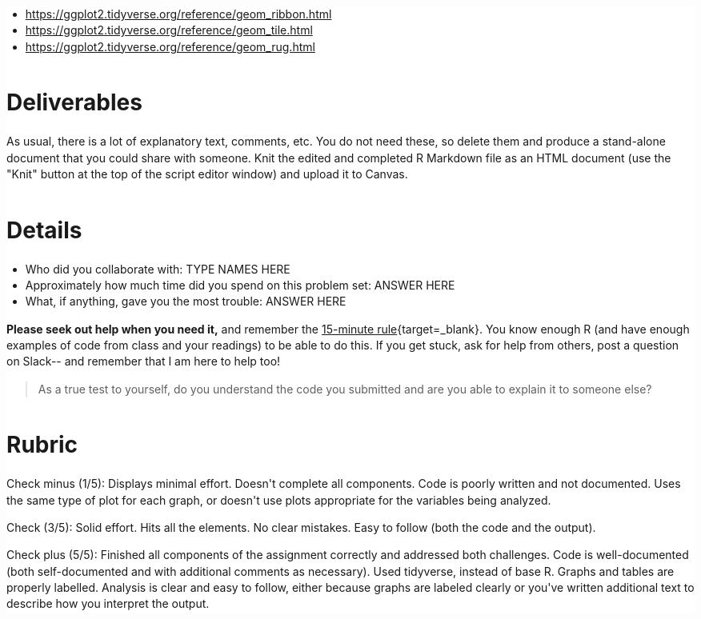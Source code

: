 - https://ggplot2.tidyverse.org/reference/geom_ribbon.html
- https://ggplot2.tidyverse.org/reference/geom_tile.html 
- https://ggplot2.tidyverse.org/reference/geom_rug.html


# Deliverables

As usual, there is a lot of explanatory text, comments, etc. You do not need these, so delete them and produce a stand-alone document that you could share with someone. Knit the edited and completed R Markdown file as an HTML document (use the "Knit" button at the top of the script editor window) and upload it to Canvas.

# Details

- Who did you collaborate with: TYPE NAMES HERE
- Approximately how much time did you spend on this problem set: ANSWER HERE
- What, if anything, gave you the most trouble: ANSWER HERE


**Please seek out help when you need it,** and remember the [15-minute rule](https://mam202.netlify.app/syllabus/#the-15-minute-rule){target=_blank}. You know enough R (and have enough examples of code from class and your readings) to be able to do this. If you get stuck, ask for help from others, post a question on Slack-- and remember that I am here to help too!  

> As a true test to yourself, do you understand the code you submitted and are you able to explain it to someone else? 


# Rubric

Check minus (1/5): Displays minimal effort. Doesn't complete all components. Code is poorly written and not documented. Uses the same type of plot for each graph, or doesn't use plots appropriate for the variables being analyzed. 

Check (3/5): Solid effort. Hits all the elements. No clear mistakes. Easy to follow (both the code and the output). 

Check plus (5/5): Finished all components of the assignment correctly and addressed both challenges. Code is well-documented (both self-documented and with additional comments as necessary). Used tidyverse, instead of base R. Graphs and tables are properly labelled. Analysis is clear and easy to follow, either because graphs are labeled clearly or you've written additional text to describe how you interpret the output.
